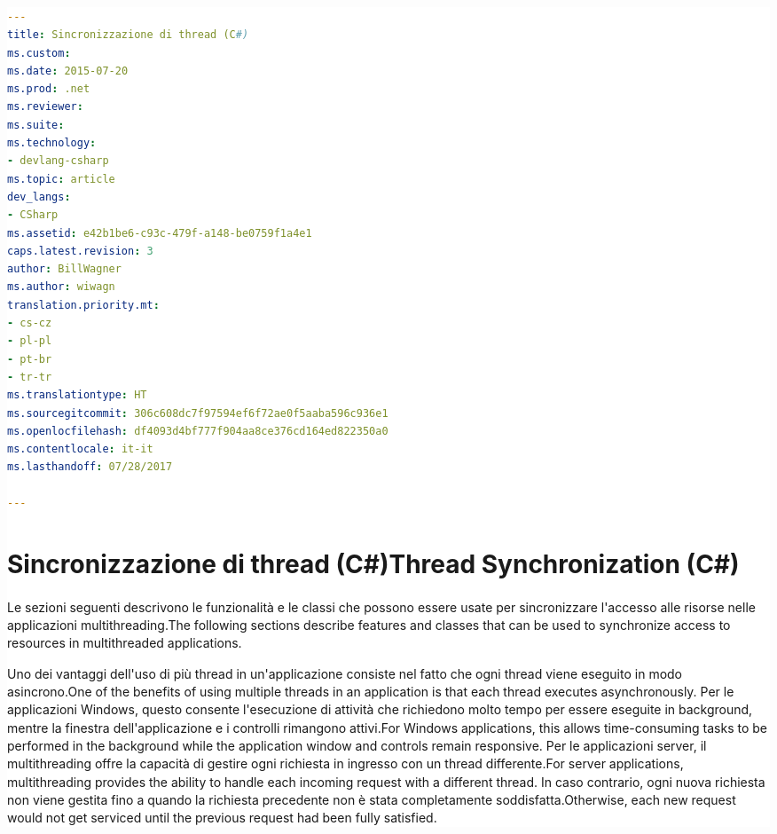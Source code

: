 ```yaml
---
title: Sincronizzazione di thread (C#)
ms.custom: 
ms.date: 2015-07-20
ms.prod: .net
ms.reviewer: 
ms.suite: 
ms.technology:
- devlang-csharp
ms.topic: article
dev_langs:
- CSharp
ms.assetid: e42b1be6-c93c-479f-a148-be0759f1a4e1
caps.latest.revision: 3
author: BillWagner
ms.author: wiwagn
translation.priority.mt:
- cs-cz
- pl-pl
- pt-br
- tr-tr
ms.translationtype: HT
ms.sourcegitcommit: 306c608dc7f97594ef6f72ae0f5aaba596c936e1
ms.openlocfilehash: df4093d4bf777f904aa8ce376cd164ed822350a0
ms.contentlocale: it-it
ms.lasthandoff: 07/28/2017

---
```

# <a name="thread-synchronization-c"></a><span data-ttu-id="11c5f-102">Sincronizzazione di thread (C#)</span><span class="sxs-lookup"><span data-stu-id="11c5f-102">Thread Synchronization (C#)</span></span>
<span data-ttu-id="11c5f-103">Le sezioni seguenti descrivono le funzionalità e le classi che possono essere usate per sincronizzare l'accesso alle risorse nelle applicazioni multithreading.</span><span class="sxs-lookup"><span data-stu-id="11c5f-103">The following sections describe features and classes that can be used to synchronize access to resources in multithreaded applications.</span></span>  
  
 <span data-ttu-id="11c5f-104">Uno dei vantaggi dell'uso di più thread in un'applicazione consiste nel fatto che ogni thread viene eseguito in modo asincrono.</span><span class="sxs-lookup"><span data-stu-id="11c5f-104">One of the benefits of using multiple threads in an application is that each thread executes asynchronously.</span></span> <span data-ttu-id="11c5f-105">Per le applicazioni Windows, questo consente l'esecuzione di attività che richiedono molto tempo per essere eseguite in background, mentre la finestra dell'applicazione e i controlli rimangono attivi.</span><span class="sxs-lookup"><span data-stu-id="11c5f-105">For Windows applications, this allows time-consuming tasks to be performed in the background while the application window and controls remain responsive.</span></span> <span data-ttu-id="11c5f-106">Per le applicazioni server, il multithreading offre la capacità di gestire ogni richiesta in ingresso con un thread differente.</span><span class="sxs-lookup"><span data-stu-id="11c5f-106">For server applications, multithreading provides the ability to handle each incoming request with a different thread.</span></span> <span data-ttu-id="11c5f-107">In caso contrario, ogni nuova richiesta non viene gestita fino a quando la richiesta precedente non è stata completamente soddisfatta.</span><span class="sxs-lookup"><span data-stu-id="11c5f-107">Otherwise, each new request would not get serviced until the previous request had been fully satisfied.</span></span>  
  
